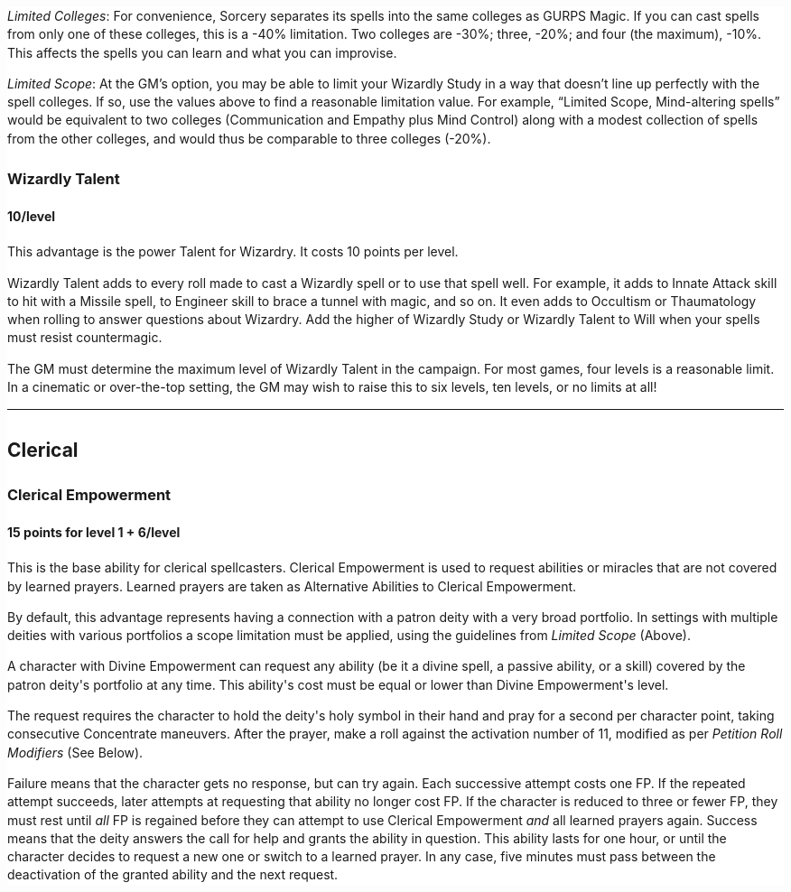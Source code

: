 *Limited Colleges*: For convenience, Sorcery separates its spells into the same colleges as GURPS Magic. If you can cast spells from only one of these colleges, this is a -40% limitation. Two colleges are -30%; three, -20%; and four (the maximum), -10%. This affects the spells you can learn and what you can improvise.

*Limited Scope*: At the GM’s option, you may be able to limit your Wizardly Study in a way that doesn’t line up perfectly with the spell colleges. If so, use the values above to find a reasonable limitation value. For example, “Limited Scope, Mind-altering spells” would be equivalent to two colleges (Communication and Empathy plus Mind Control) along with a modest collection of spells from the other colleges, and would thus be comparable to three colleges (-20%).

### Wizardly Talent
#### 10/level
This advantage is the power Talent for Wizardry. It costs 10 points per level.

Wizardly Talent adds to every roll made to cast a Wizardly spell or to use that spell well. For example, it adds to Innate Attack skill to hit with a Missile spell, to Engineer skill to brace a tunnel with magic, and so on. It even adds to Occultism or Thaumatology when rolling to answer questions about Wizardry. Add the higher of Wizardly Study or Wizardly Talent to Will when your spells must resist countermagic.

The GM must determine the maximum level of Wizardly Talent in the campaign. For most games, four levels is a reasonable limit. In a cinematic or over-the-top setting, the GM may wish to raise this to six levels, ten levels, or no limits at all!

---

## Clerical

### Clerical Empowerment
#### 15 points for level 1 + 6/level
This is the base ability for clerical spellcasters. Clerical Empowerment is used to request abilities or miracles that are not covered by learned prayers. Learned prayers are taken as Alternative Abilities to Clerical Empowerment.

By default, this advantage represents having a connection with a patron deity with a very broad portfolio. In settings with multiple deities with various portfolios a scope limitation must be applied, using the guidelines from _Limited Scope_ (Above).

A character with Divine Empowerment can request any ability (be it a divine spell, a passive ability, or a skill) covered by the patron deity's portfolio at any time. This ability's cost must be equal or lower than Divine Empowerment's level.

The request requires the character to hold the deity's holy symbol in their hand and pray for a second per character point, taking consecutive Concentrate maneuvers. After the prayer, make a roll against the activation number of 11, modified as per *Petition Roll Modifiers* (See Below).

Failure means that the character gets no response, but can try again. Each successive attempt costs one FP. If the repeated attempt succeeds, later attempts at requesting that ability no longer cost FP. If the character is reduced to three or fewer FP, they must rest until _all_ FP is regained before they can attempt to use Clerical Empowerment _and_ all learned prayers again. Success means that the deity answers the call for help and grants the ability in question. This ability lasts for one hour, or until the character decides to request a new one or switch to a learned prayer. In any case, five minutes must pass between the deactivation of the granted ability and the next request.
